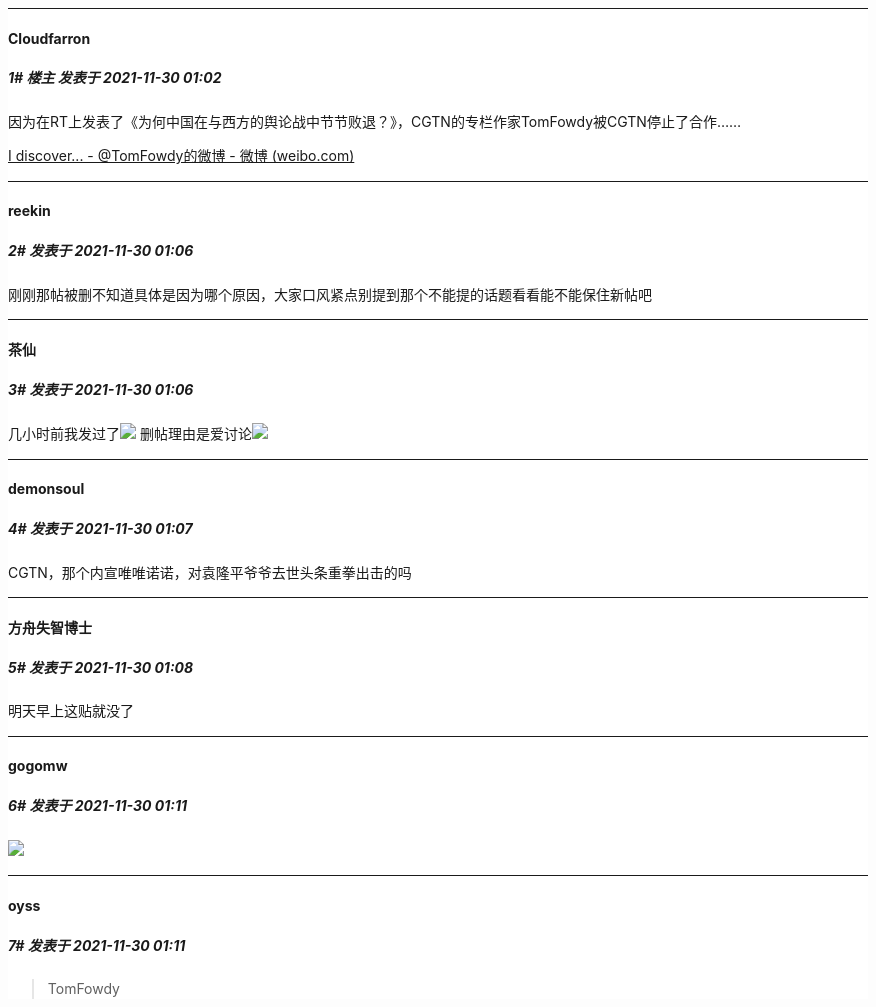 

*****

####  Cloudfarron  
##### 1#       楼主       发表于 2021-11-30 01:02

因为在RT上发表了《为何中国在与西方的舆论战中节节败退？》，CGTN的专栏作家TomFowdy被CGTN停止了合作……

[I discover... - @TomFowdy的微博 - 微博 (weibo.com)](https://weibo.com/6541878259/L3HDD5syp)

*****

####  reekin  
##### 2#       发表于 2021-11-30 01:06

刚刚那帖被删不知道具体是因为哪个原因，大家口风紧点别提到那个不能提的话题看看能不能保住新帖吧

*****

####  茶仙  
##### 3#       发表于 2021-11-30 01:06

几小时前我发过了<img src="https://static.saraba1st.com/image/smiley/face2017/067.png" referrerpolicy="no-referrer">
删帖理由是爱讨论<img src="https://static.saraba1st.com/image/smiley/face2017/060.png" referrerpolicy="no-referrer">

*****

####  demonsoul  
##### 4#       发表于 2021-11-30 01:07

CGTN，那个内宣唯唯诺诺，对袁隆平爷爷去世头条重拳出击的吗

*****

####  方舟失智博士  
##### 5#       发表于 2021-11-30 01:08

明天早上这贴就没了

*****

####  gogomw  
##### 6#       发表于 2021-11-30 01:11

<img src="https://static.saraba1st.com/image/smiley/face2017/169.gif" referrerpolicy="no-referrer">

*****

####  oyss  
##### 7#       发表于 2021-11-30 01:11

<blockquote>TomFowdy
